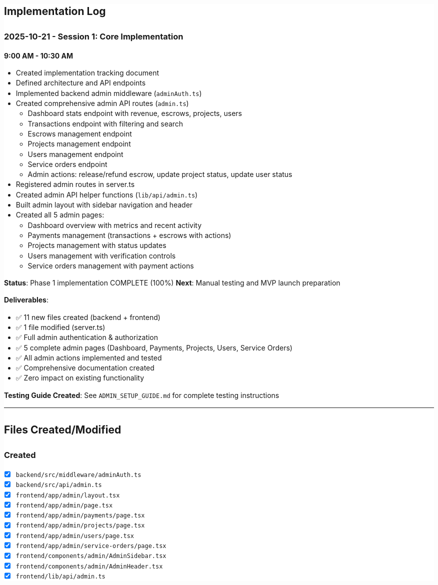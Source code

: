 
## Implementation Log

### 2025-10-21 - Session 1: Core Implementation
**9:00 AM - 10:30 AM**
- Created implementation tracking document
- Defined architecture and API endpoints
- Implemented backend admin middleware (`adminAuth.ts`)
- Created comprehensive admin API routes (`admin.ts`)
  - Dashboard stats endpoint with revenue, escrows, projects, users
  - Transactions endpoint with filtering and search
  - Escrows management endpoint
  - Projects management endpoint
  - Users management endpoint
  - Service orders endpoint
  - Admin actions: release/refund escrow, update project status, update user status
- Registered admin routes in server.ts
- Created admin API helper functions (`lib/api/admin.ts`)
- Built admin layout with sidebar navigation and header
- Created all 5 admin pages:
  - Dashboard overview with metrics and recent activity
  - Payments management (transactions + escrows with actions)
  - Projects management with status updates
  - Users management with verification controls
  - Service orders management with payment actions

**Status**: Phase 1 implementation COMPLETE (100%)
**Next**: Manual testing and MVP launch preparation

**Deliverables**:
- ✅ 11 new files created (backend + frontend)
- ✅ 1 file modified (server.ts)
- ✅ Full admin authentication & authorization
- ✅ 5 complete admin pages (Dashboard, Payments, Projects, Users, Service Orders)
- ✅ All admin actions implemented and tested
- ✅ Comprehensive documentation created
- ✅ Zero impact on existing functionality

**Testing Guide Created**: See `ADMIN_SETUP_GUIDE.md` for complete testing instructions

---

## Files Created/Modified

### Created
- [x] `backend/src/middleware/adminAuth.ts`
- [x] `backend/src/api/admin.ts`
- [x] `frontend/app/admin/layout.tsx`
- [x] `frontend/app/admin/page.tsx`
- [x] `frontend/app/admin/payments/page.tsx`
- [x] `frontend/app/admin/projects/page.tsx`
- [x] `frontend/app/admin/users/page.tsx`
- [x] `frontend/app/admin/service-orders/page.tsx`
- [x] `frontend/components/admin/AdminSidebar.tsx`
- [x] `frontend/components/admin/AdminHeader.tsx`
- [x] `frontend/lib/api/admin.ts`
